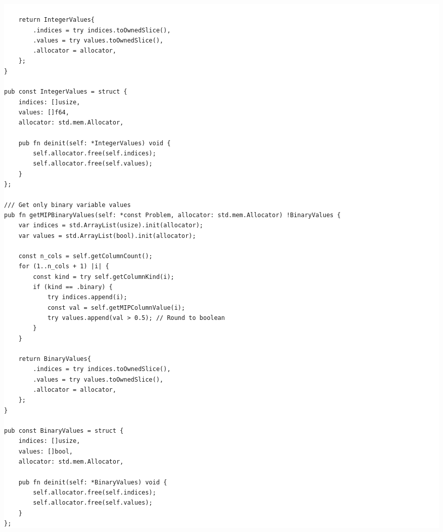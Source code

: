 ```zig
    
    return IntegerValues{
        .indices = try indices.toOwnedSlice(),
        .values = try values.toOwnedSlice(),
        .allocator = allocator,
    };
}

pub const IntegerValues = struct {
    indices: []usize,
    values: []f64,
    allocator: std.mem.Allocator,
    
    pub fn deinit(self: *IntegerValues) void {
        self.allocator.free(self.indices);
        self.allocator.free(self.values);
    }
};

/// Get only binary variable values
pub fn getMIPBinaryValues(self: *const Problem, allocator: std.mem.Allocator) !BinaryValues {
    var indices = std.ArrayList(usize).init(allocator);
    var values = std.ArrayList(bool).init(allocator);
    
    const n_cols = self.getColumnCount();
    for (1..n_cols + 1) |i| {
        const kind = try self.getColumnKind(i);
        if (kind == .binary) {
            try indices.append(i);
            const val = self.getMIPColumnValue(i);
            try values.append(val > 0.5); // Round to boolean
        }
    }
    
    return BinaryValues{
        .indices = try indices.toOwnedSlice(),
        .values = try values.toOwnedSlice(),
        .allocator = allocator,
    };
}

pub const BinaryValues = struct {
    indices: []usize,
    values: []bool,
    allocator: std.mem.Allocator,
    
    pub fn deinit(self: *BinaryValues) void {
        self.allocator.free(self.indices);
        self.allocator.free(self.values);
    }
};
```
